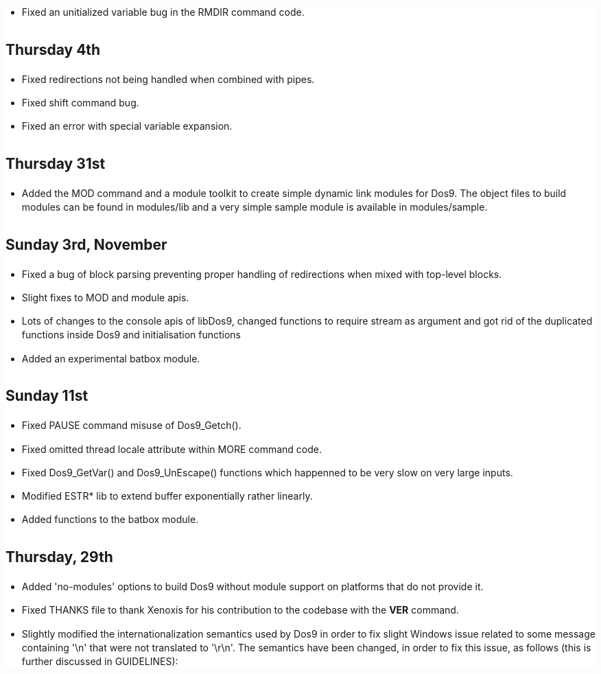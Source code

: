 * Fixed an unitialized variable bug in the RMDIR command code.

## Thursday 4th ##

* Fixed redirections not being handled when combined with pipes.

* Fixed shift command bug.

* Fixed an error with special variable expansion.

## Thursday 31st ##

* Added the MOD command and a module toolkit to create simple dynamic link 
  modules for Dos9. The object files to build modules can be found in 
  modules/lib and a very simple sample module is available in modules/sample.

## Sunday 3rd, November ##

* Fixed a bug of block parsing preventing proper handling of redirections when 
  mixed with top-level blocks.

* Slight fixes to MOD and module apis.

* Lots of changes to the console apis of libDos9, changed functions to require 
  stream as argument and got rid of the duplicated functions inside Dos9 and 
  initialisation functions

* Added an experimental batbox module.

## Sunday 11st ##

* Fixed PAUSE command misuse of Dos9\_Getch\(\).

* Fixed omitted thread locale attribute within MORE command code.

* Fixed Dos9\_GetVar\(\) and Dos9\_UnEscape\(\) functions which happenned to 
  be very slow on very large inputs.

* Modified ESTR\* lib to extend buffer exponentially rather linearly.

* Added functions to the batbox module.

## Thursday, 29th ##

* Added 'no-modules' options to build Dos9 without module support on platforms 
  that do not provide it.

* Fixed THANKS file to thank Xenoxis for his contribution to the codebase with 
  the **VER** command.

* Slightly modified the internationalization semantics used by Dos9 in order 
  to fix slight Windows issue related to some message containing '\n' that 
  were not translated to '\r\n'. The semantics have been changed, in order to 
  fix this issue, as follows \(this is further discussed in GUIDELINES\):
